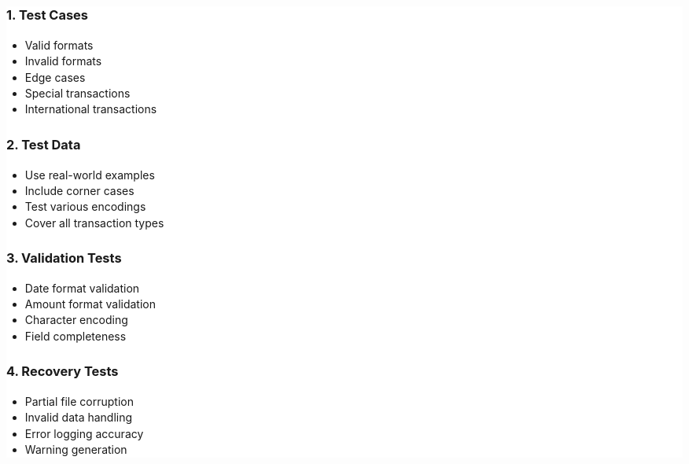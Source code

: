 ### 1. Test Cases

- Valid formats
- Invalid formats
- Edge cases
- Special transactions
- International transactions

### 2. Test Data

- Use real-world examples
- Include corner cases
- Test various encodings
- Cover all transaction types

### 3. Validation Tests

- Date format validation
- Amount format validation
- Character encoding
- Field completeness

### 4. Recovery Tests

- Partial file corruption
- Invalid data handling
- Error logging accuracy
- Warning generation
